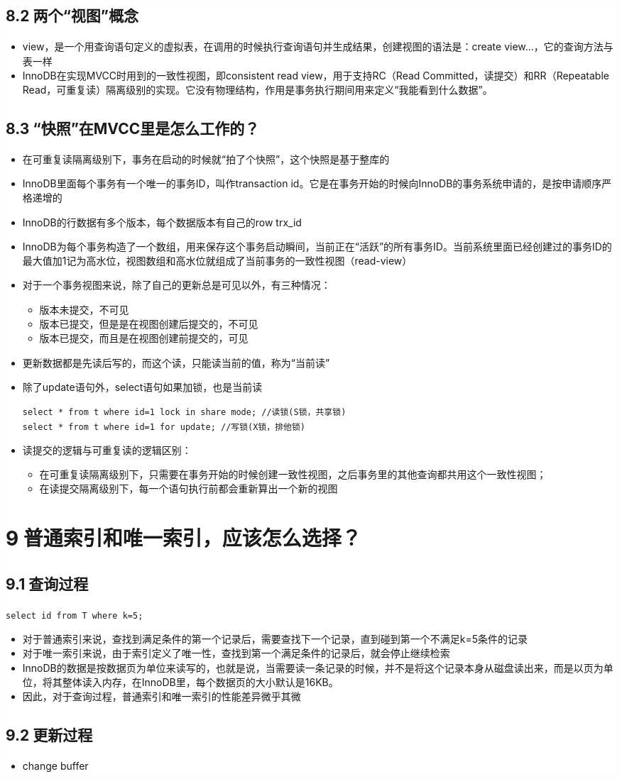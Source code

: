 ## 8.2 两个“视图”概念

- view，是一个用查询语句定义的虚拟表，在调用的时候执行查询语句并生成结果，创建视图的语法是：create view…，它的查询方法与表一样
- InnoDB在实现MVCC时用到的一致性视图，即consistent read view，用于支持RC（Read Committed，读提交）和RR（Repeatable Read，可重复读）隔离级别的实现。它没有物理结构，作用是事务执行期间用来定义“我能看到什么数据”。

## 8.3 “快照”在MVCC里是怎么工作的？

- 在可重复读隔离级别下，事务在启动的时候就“拍了个快照”，这个快照是基于整库的

- InnoDB里面每个事务有一个唯一的事务ID，叫作transaction id。它是在事务开始的时候向InnoDB的事务系统申请的，是按申请顺序严格递增的

- InnoDB的行数据有多个版本，每个数据版本有自己的row trx_id

- InnoDB为每个事务构造了一个数组，用来保存这个事务启动瞬间，当前正在“活跃”的所有事务ID。当前系统里面已经创建过的事务ID的最大值加1记为高水位，视图数组和高水位就组成了当前事务的一致性视图（read-view）

- 对于一个事务视图来说，除了自己的更新总是可见以外，有三种情况：

  - 版本未提交，不可见
  - 版本已提交，但是是在视图创建后提交的，不可见
  - 版本已提交，而且是在视图创建前提交的，可见

- 更新数据都是先读后写的，而这个读，只能读当前的值，称为“当前读”

- 除了update语句外，select语句如果加锁，也是当前读

  ~~~mysql
  select * from t where id=1 lock in share mode; //读锁(S锁，共享锁)
  select * from t where id=1 for update; //写锁(X锁，排他锁)
  ~~~

- 读提交的逻辑与可重复读的逻辑区别：

  - 在可重复读隔离级别下，只需要在事务开始的时候创建一致性视图，之后事务里的其他查询都共用这个一致性视图；
  - 在读提交隔离级别下，每一个语句执行前都会重新算出一个新的视图

# 9 普通索引和唯一索引，应该怎么选择？

## 9.1 查询过程

~~~mysql
select id from T where k=5;
~~~

- 对于普通索引来说，查找到满足条件的第一个记录后，需要查找下一个记录，直到碰到第一个不满足k=5条件的记录
- 对于唯一索引来说，由于索引定义了唯一性，查找到第一个满足条件的记录后，就会停止继续检索
- InnoDB的数据是按数据页为单位来读写的，也就是说，当需要读一条记录的时候，并不是将这个记录本身从磁盘读出来，而是以页为单位，将其整体读入内存，在InnoDB里，每个数据页的大小默认是16KB。
- 因此，对于查询过程，普通索引和唯一索引的性能差异微乎其微

## 9.2 更新过程

- change buffer
  